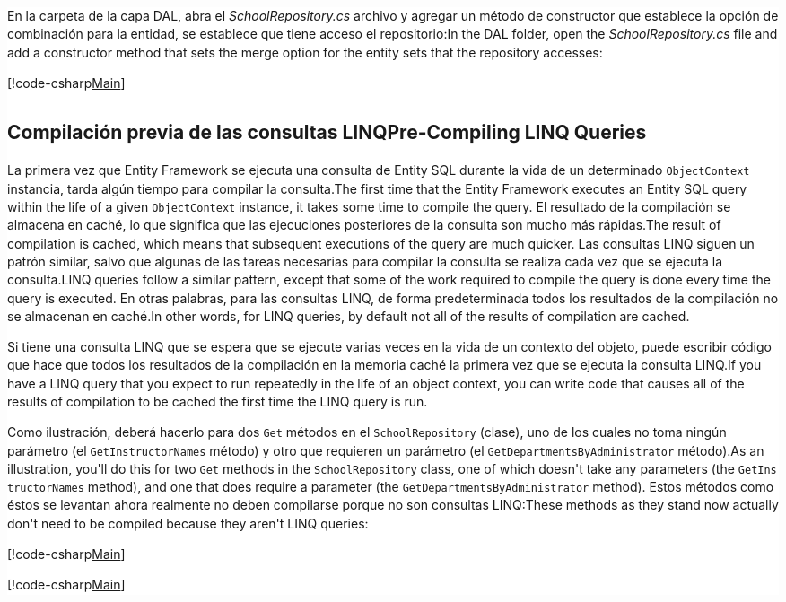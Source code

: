 <span data-ttu-id="0aee0-195">En la carpeta de la capa DAL, abra el *SchoolRepository.cs* archivo y agregar un método de constructor que establece la opción de combinación para la entidad, se establece que tiene acceso el repositorio:</span><span class="sxs-lookup"><span data-stu-id="0aee0-195">In the DAL folder, open the *SchoolRepository.cs* file and add a constructor method that sets the merge option for the entity sets that the repository accesses:</span></span>

[!code-csharp[Main](maximizing-performance-with-the-entity-framework-in-an-asp-net-web-application/samples/sample5.cs)]

## <a name="pre-compiling-linq-queries"></a><span data-ttu-id="0aee0-196">Compilación previa de las consultas LINQ</span><span class="sxs-lookup"><span data-stu-id="0aee0-196">Pre-Compiling LINQ Queries</span></span>

<span data-ttu-id="0aee0-197">La primera vez que Entity Framework se ejecuta una consulta de Entity SQL durante la vida de un determinado `ObjectContext` instancia, tarda algún tiempo para compilar la consulta.</span><span class="sxs-lookup"><span data-stu-id="0aee0-197">The first time that the Entity Framework executes an Entity SQL query within the life of a given `ObjectContext` instance, it takes some time to compile the query.</span></span> <span data-ttu-id="0aee0-198">El resultado de la compilación se almacena en caché, lo que significa que las ejecuciones posteriores de la consulta son mucho más rápidas.</span><span class="sxs-lookup"><span data-stu-id="0aee0-198">The result of compilation is cached, which means that subsequent executions of the query are much quicker.</span></span> <span data-ttu-id="0aee0-199">Las consultas LINQ siguen un patrón similar, salvo que algunas de las tareas necesarias para compilar la consulta se realiza cada vez que se ejecuta la consulta.</span><span class="sxs-lookup"><span data-stu-id="0aee0-199">LINQ queries follow a similar pattern, except that some of the work required to compile the query is done every time the query is executed.</span></span> <span data-ttu-id="0aee0-200">En otras palabras, para las consultas LINQ, de forma predeterminada todos los resultados de la compilación no se almacenan en caché.</span><span class="sxs-lookup"><span data-stu-id="0aee0-200">In other words, for LINQ queries, by default not all of the results of compilation are cached.</span></span>

<span data-ttu-id="0aee0-201">Si tiene una consulta LINQ que se espera que se ejecute varias veces en la vida de un contexto del objeto, puede escribir código que hace que todos los resultados de la compilación en la memoria caché la primera vez que se ejecuta la consulta LINQ.</span><span class="sxs-lookup"><span data-stu-id="0aee0-201">If you have a LINQ query that you expect to run repeatedly in the life of an object context, you can write code that causes all of the results of compilation to be cached the first time the LINQ query is run.</span></span>

<span data-ttu-id="0aee0-202">Como ilustración, deberá hacerlo para dos `Get` métodos en el `SchoolRepository` (clase), uno de los cuales no toma ningún parámetro (el `GetInstructorNames` método) y otro que requieren un parámetro (el `GetDepartmentsByAdministrator` método).</span><span class="sxs-lookup"><span data-stu-id="0aee0-202">As an illustration, you'll do this for two `Get` methods in the `SchoolRepository` class, one of which doesn't take any parameters (the `GetInstructorNames` method), and one that does require a parameter (the `GetDepartmentsByAdministrator` method).</span></span> <span data-ttu-id="0aee0-203">Estos métodos como éstos se levantan ahora realmente no deben compilarse porque no son consultas LINQ:</span><span class="sxs-lookup"><span data-stu-id="0aee0-203">These methods as they stand now actually don't need to be compiled because they aren't LINQ queries:</span></span>

[!code-csharp[Main](maximizing-performance-with-the-entity-framework-in-an-asp-net-web-application/samples/sample6.cs)]

[!code-csharp[Main](maximizing-performance-with-the-entity-framework-in-an-asp-net-web-application/samples/sample7.cs)]
